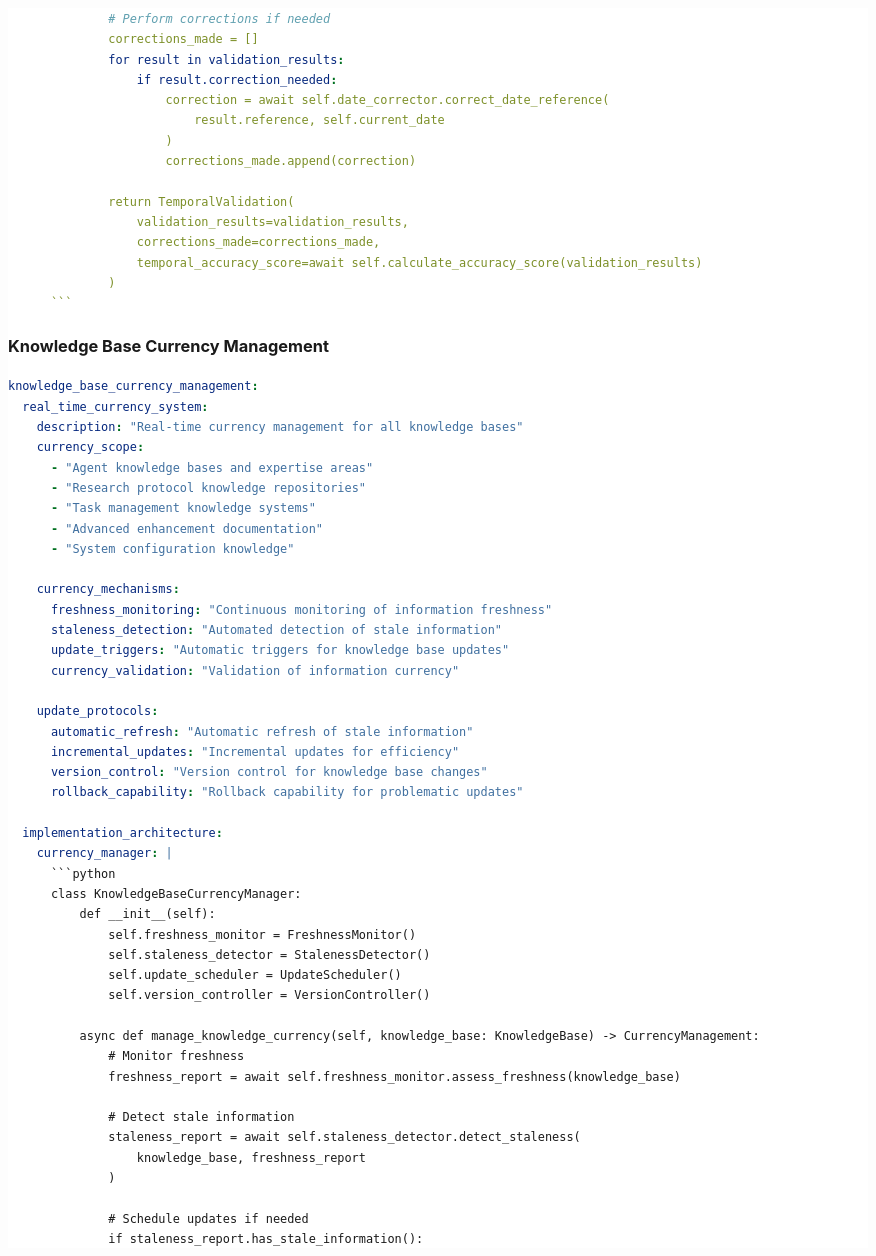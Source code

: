 ```yaml
              # Perform corrections if needed
              corrections_made = []
              for result in validation_results:
                  if result.correction_needed:
                      correction = await self.date_corrector.correct_date_reference(
                          result.reference, self.current_date
                      )
                      corrections_made.append(correction)
              
              return TemporalValidation(
                  validation_results=validation_results,
                  corrections_made=corrections_made,
                  temporal_accuracy_score=await self.calculate_accuracy_score(validation_results)
              )
      ```
```

### **Knowledge Base Currency Management**
```yaml
knowledge_base_currency_management:
  real_time_currency_system:
    description: "Real-time currency management for all knowledge bases"
    currency_scope:
      - "Agent knowledge bases and expertise areas"
      - "Research protocol knowledge repositories"
      - "Task management knowledge systems"
      - "Advanced enhancement documentation"
      - "System configuration knowledge"
    
    currency_mechanisms:
      freshness_monitoring: "Continuous monitoring of information freshness"
      staleness_detection: "Automated detection of stale information"
      update_triggers: "Automatic triggers for knowledge base updates"
      currency_validation: "Validation of information currency"
      
    update_protocols:
      automatic_refresh: "Automatic refresh of stale information"
      incremental_updates: "Incremental updates for efficiency"
      version_control: "Version control for knowledge base changes"
      rollback_capability: "Rollback capability for problematic updates"
      
  implementation_architecture:
    currency_manager: |
      ```python
      class KnowledgeBaseCurrencyManager:
          def __init__(self):
              self.freshness_monitor = FreshnessMonitor()
              self.staleness_detector = StalenessDetector()
              self.update_scheduler = UpdateScheduler()
              self.version_controller = VersionController()
              
          async def manage_knowledge_currency(self, knowledge_base: KnowledgeBase) -> CurrencyManagement:
              # Monitor freshness
              freshness_report = await self.freshness_monitor.assess_freshness(knowledge_base)
              
              # Detect stale information
              staleness_report = await self.staleness_detector.detect_staleness(
                  knowledge_base, freshness_report
              )
              
              # Schedule updates if needed
              if staleness_report.has_stale_information():
```